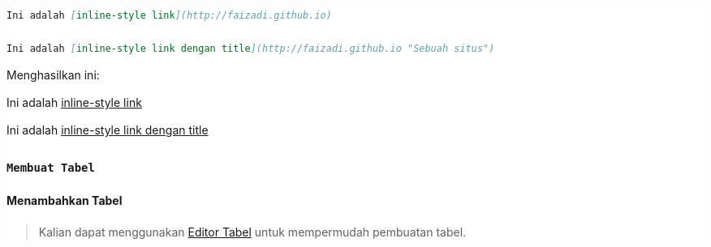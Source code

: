 ```markdown
Ini adalah [inline-style link](http://faizadi.github.io)

Ini adalah [inline-style link dengan title](http://faizadi.github.io "Sebuah situs")
```

Menghasilkan ini:

Ini adalah [inline-style link](http://faizadi.github.io)

Ini adalah [inline-style link dengan title](http://faizadi.github.io "Sebuah situs")

### `Membuat Tabel`

#### Menambahkan Tabel

> Kalian dapat menggunakan [Editor Tabel](markdown#tools-yang-dibutuhkan) untuk mempermudah pembuatan tabel.
